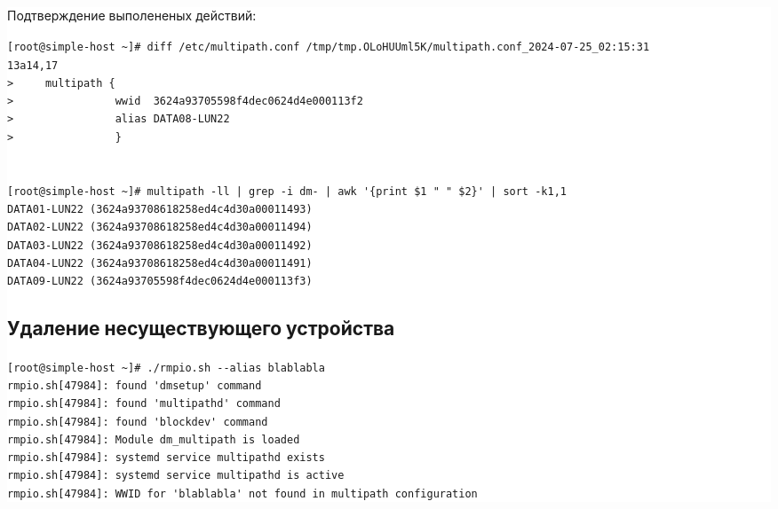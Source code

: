 Подтверждение выполененых действий:
```shell
[root@simple-host ~]# diff /etc/multipath.conf /tmp/tmp.OLoHUUml5K/multipath.conf_2024-07-25_02:15:31
13a14,17
>     multipath {
>                wwid  3624a93705598f4dec0624d4e000113f2
>                alias DATA08-LUN22
>                }


[root@simple-host ~]# multipath -ll | grep -i dm- | awk '{print $1 " " $2}' | sort -k1,1
DATA01-LUN22 (3624a93708618258ed4c4d30a00011493)
DATA02-LUN22 (3624a93708618258ed4c4d30a00011494)
DATA03-LUN22 (3624a93708618258ed4c4d30a00011492)
DATA04-LUN22 (3624a93708618258ed4c4d30a00011491)
DATA09-LUN22 (3624a93705598f4dec0624d4e000113f3)
```


## Удаление несуществующего устройства
```shell
[root@simple-host ~]# ./rmpio.sh --alias blablabla
rmpio.sh[47984]: found 'dmsetup' command
rmpio.sh[47984]: found 'multipathd' command
rmpio.sh[47984]: found 'blockdev' command
rmpio.sh[47984]: Module dm_multipath is loaded
rmpio.sh[47984]: systemd service multipathd exists
rmpio.sh[47984]: systemd service multipathd is active
rmpio.sh[47984]: WWID for 'blablabla' not found in multipath configuration
```